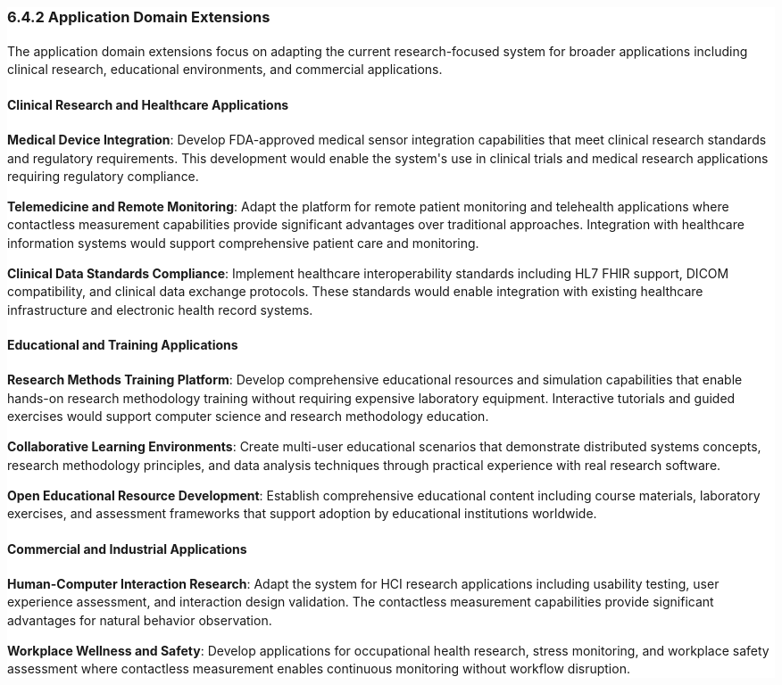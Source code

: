 ### 6.4.2 Application Domain Extensions

The application domain extensions focus on adapting the current research-focused system for broader applications
including clinical research, educational environments, and commercial applications.

#### Clinical Research and Healthcare Applications

**Medical Device Integration**: Develop FDA-approved medical sensor integration capabilities that meet clinical research
standards and regulatory requirements. This development would enable the system's use in clinical trials and medical
research applications requiring regulatory compliance.

**Telemedicine and Remote Monitoring**: Adapt the platform for remote patient monitoring and telehealth applications
where contactless measurement capabilities provide significant advantages over traditional approaches. Integration with
healthcare information systems would support comprehensive patient care and monitoring.

**Clinical Data Standards Compliance**: Implement healthcare interoperability standards including HL7 FHIR support,
DICOM compatibility, and clinical data exchange protocols. These standards would enable integration with existing
healthcare infrastructure and electronic health record systems.

#### Educational and Training Applications

**Research Methods Training Platform**: Develop comprehensive educational resources and simulation capabilities that
enable hands-on research methodology training without requiring expensive laboratory equipment. Interactive tutorials
and guided exercises would support computer science and research methodology education.

**Collaborative Learning Environments**: Create multi-user educational scenarios that demonstrate distributed systems
concepts, research methodology principles, and data analysis techniques through practical experience with real research
software.

**Open Educational Resource Development**: Establish comprehensive educational content including course materials,
laboratory exercises, and assessment frameworks that support adoption by educational institutions worldwide.

#### Commercial and Industrial Applications

**Human-Computer Interaction Research**: Adapt the system for HCI research applications including usability testing,
user experience assessment, and interaction design validation. The contactless measurement capabilities provide
significant advantages for natural behavior observation.

**Workplace Wellness and Safety**: Develop applications for occupational health research, stress monitoring, and
workplace safety assessment where contactless measurement enables continuous monitoring without workflow disruption.
